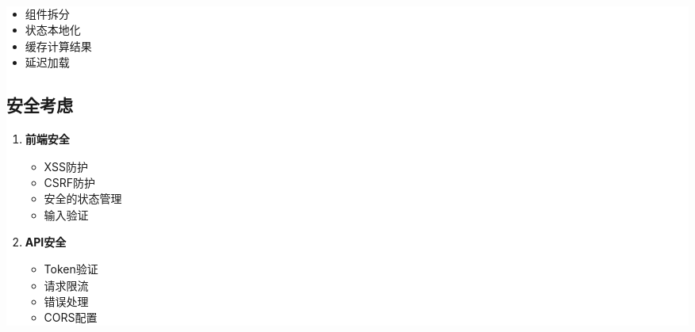    - 组件拆分
   - 状态本地化
   - 缓存计算结果
   - 延迟加载

## 安全考虑

1. **前端安全**

   - XSS防护
   - CSRF防护
   - 安全的状态管理
   - 输入验证
2. **API安全**

   - Token验证
   - 请求限流
   - 错误处理
   - CORS配置
